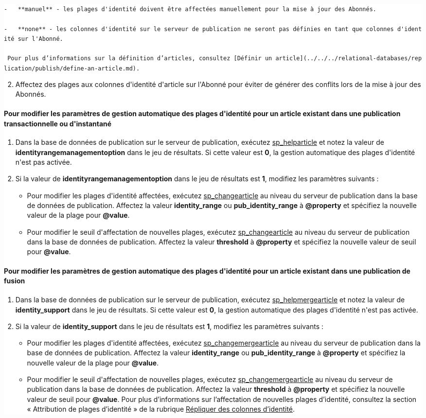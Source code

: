     -   **manuel** - les plages d'identité doivent être affectées manuellement pour la mise à jour des Abonnés.  
  
    -   **none** - les colonnes d'identité sur le serveur de publication ne seront pas définies en tant que colonnes d'identité sur l'Abonné.  
  
     Pour plus d’informations sur la définition d’articles, consultez [Définir un article](../../../relational-databases/replication/publish/define-an-article.md).  
  
2.  Affectez des plages aux colonnes d'identité d'article sur l'Abonné pour éviter de générer des conflits lors de la mise à jour des Abonnés.  
  
#### <a name="to-change-automatic-identity-range-management-settings-for-an-existing-article-in-a-snapshot-or-transactional-publication"></a>Pour modifier les paramètres de gestion automatique des plages d'identité pour un article existant dans une publication transactionnelle ou d'instantané  
  
1.  Dans la base de données de publication sur le serveur de publication, exécutez [sp_helparticle](../../../relational-databases/system-stored-procedures/sp-helparticle-transact-sql.md) et notez la valeur de **identityrangemanagementoption** dans le jeu de résultats. Si cette valeur est **0**, la gestion automatique des plages d'identité n'est pas activée.  
  
2.  Si la valeur de **identityrangemanagementoption** dans le jeu de résultats est **1**, modifiez les paramètres suivants :  
  
    -   Pour modifier les plages d'identité affectées, exécutez [sp_changearticle](../../../relational-databases/system-stored-procedures/sp-changearticle-transact-sql.md) au niveau du serveur de publication dans la base de données de publication. Affectez la valeur **identity_range** ou **pub_identity_range** à **\@property** et spécifiez la nouvelle valeur de la plage pour **\@value**.  
  
    -   Pour modifier le seuil d'affectation de nouvelles plages, exécutez [sp_changearticle](../../../relational-databases/system-stored-procedures/sp-changearticle-transact-sql.md) au niveau du serveur de publication dans la base de données de publication. Affectez la valeur **threshold** à **\@property** et spécifiez la nouvelle valeur de seuil pour **\@value**.  
  
#### <a name="to-change-automatic-identity-range-management-settings-for-an-existing-article-in-a-merge-publication"></a>Pour modifier les paramètres de gestion automatique des plages d'identité pour un article existant dans une publication de fusion  
  
1.  Dans la base de données de publication sur le serveur de publication, exécutez [sp_helpmergearticle](../../../relational-databases/system-stored-procedures/sp-helpmergearticle-transact-sql.md) et notez la valeur de **identity_support** dans le jeu de résultats. Si cette valeur est **0**, la gestion automatique des plages d'identité n'est pas activée.  
  
2.  Si la valeur de **identity_support** dans le jeu de résultats est **1**, modifiez les paramètres suivants :  
  
    -   Pour modifier les plages d'identité affectées, exécutez [sp_changemergearticle](../../../relational-databases/system-stored-procedures/sp-changemergearticle-transact-sql.md) au niveau du serveur de publication dans la base de données de publication. Affectez la valeur **identity_range** ou **pub_identity_range** à **\@property** et spécifiez la nouvelle valeur de la plage pour **\@value**.  
  
    -   Pour modifier le seuil d'affectation de nouvelles plages, exécutez [sp_changemergearticle](../../../relational-databases/system-stored-procedures/sp-changemergearticle-transact-sql.md) au niveau du serveur de publication dans la base de données de publication. Affectez la valeur **threshold** à **\@property** et spécifiez la nouvelle valeur de seuil pour **\@value**. Pour plus d’informations sur l’affectation de nouvelles plages d’identité, consultez la section « Attribution de plages d’identité » de la rubrique [Répliquer des colonnes d’identité](../../../relational-databases/replication/publish/replicate-identity-columns.md).  
  